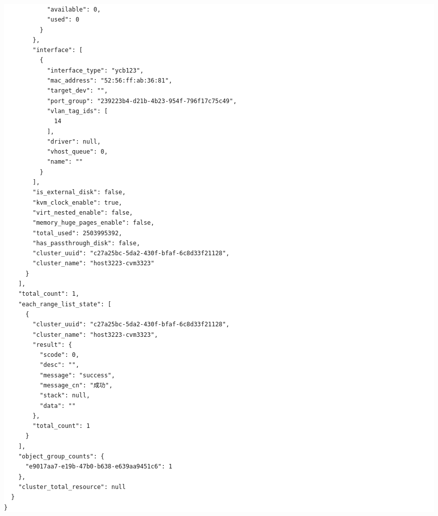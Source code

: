 ```
            "available": 0,
            "used": 0
          }
        },
        "interface": [
          {
            "interface_type": "ycb123",
            "mac_address": "52:56:ff:ab:36:81",
            "target_dev": "",
            "port_group": "239223b4-d21b-4b23-954f-796f17c75c49",
            "vlan_tag_ids": [
              14
            ],
            "driver": null,
            "vhost_queue": 0,
            "name": ""
          }
        ],
        "is_external_disk": false,
        "kvm_clock_enable": true,
        "virt_nested_enable": false,
        "memory_huge_pages_enable": false,
        "total_used": 2503995392,
        "has_passthrough_disk": false,
        "cluster_uuid": "c27a25bc-5da2-430f-bfaf-6c8d33f21128",
        "cluster_name": "host3223-cvm3323"
      }
    ],
    "total_count": 1,
    "each_range_list_state": [
      {
        "cluster_uuid": "c27a25bc-5da2-430f-bfaf-6c8d33f21128",
        "cluster_name": "host3223-cvm3323",
        "result": {
          "scode": 0,
          "desc": "",
          "message": "success",
          "message_cn": "成功",
          "stack": null,
          "data": ""
        },
        "total_count": 1
      }
    ],
    "object_group_counts": {
      "e9017aa7-e19b-47b0-b638-e639aa9451c6": 1
    },
    "cluster_total_resource": null
  }
}
```
